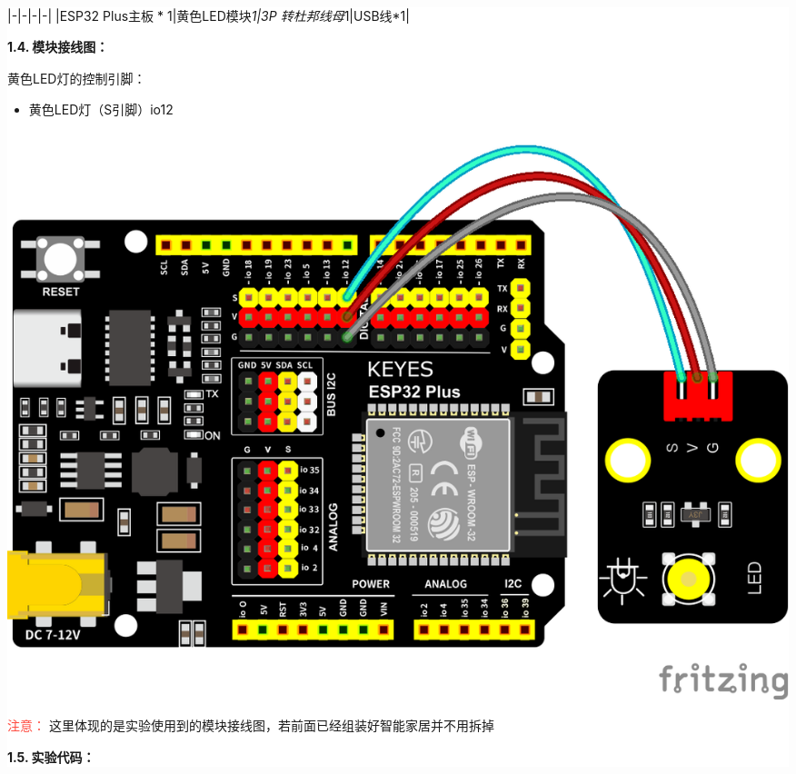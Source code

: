 |-|-|-|-|
|ESP32 Plus主板 * 1|黄色LED模块*1|3P 转杜邦线母*1|USB线*1|

**1.4. 模块接线图：**

黄色LED灯的控制引脚：

* 黄色LED灯（S引脚）io12

![](media/09ac863dde7a45919a0efc5db400fd6d.png)

<span style="color: rgb(255, 76, 65);">注意：</span> 这里体现的是实验使用到的模块接线图，若前面已经组装好智能家居并不用拆掉

**1.5. 实验代码：** 
